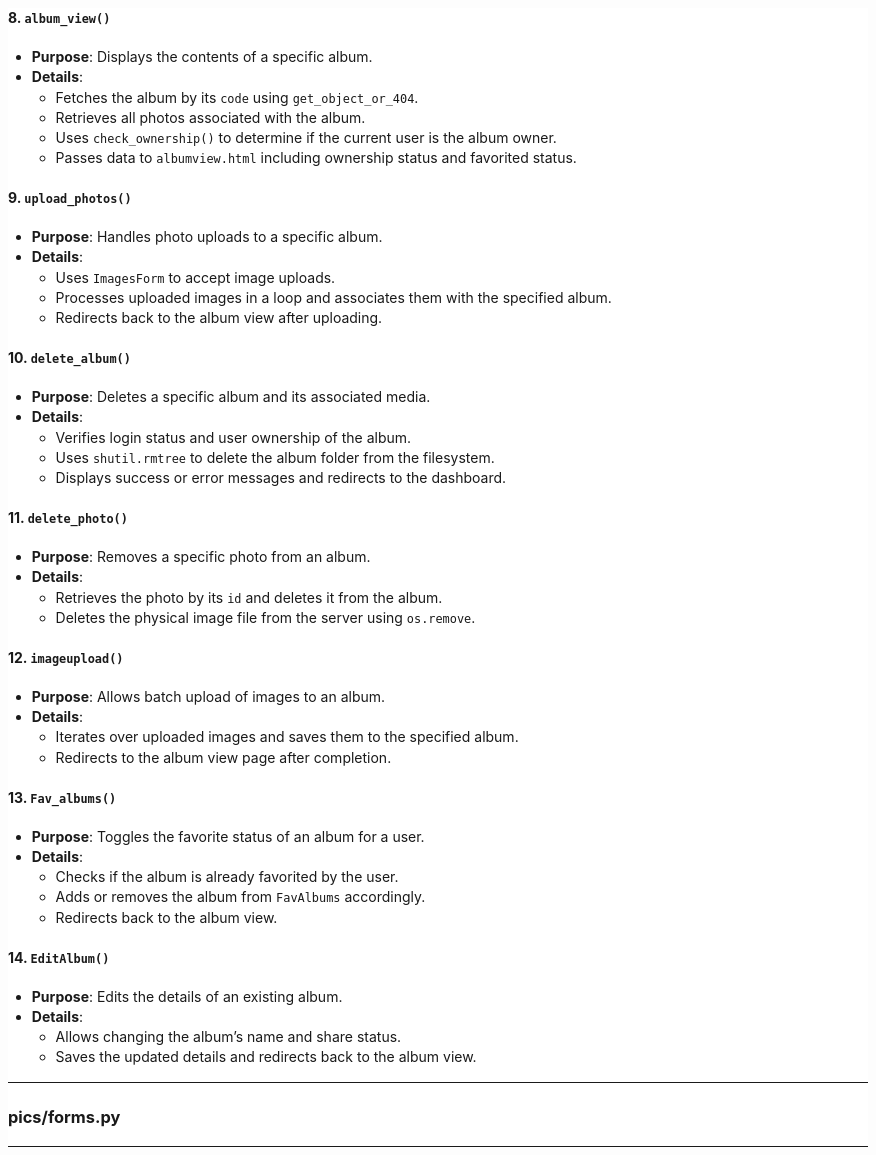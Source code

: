 #### 8. **`album_view()`**
   - **Purpose**: Displays the contents of a specific album.
   - **Details**:
     - Fetches the album by its `code` using `get_object_or_404`.
     - Retrieves all photos associated with the album.
     - Uses `check_ownership()` to determine if the current user is the album owner.
     - Passes data to `albumview.html` including ownership status and favorited status.

#### 9. **`upload_photos()`**
   - **Purpose**: Handles photo uploads to a specific album.
   - **Details**:
     - Uses `ImagesForm` to accept image uploads.
     - Processes uploaded images in a loop and associates them with the specified album.
     - Redirects back to the album view after uploading.

#### 10. **`delete_album()`**
   - **Purpose**: Deletes a specific album and its associated media.
   - **Details**:
     - Verifies login status and user ownership of the album.
     - Uses `shutil.rmtree` to delete the album folder from the filesystem.
     - Displays success or error messages and redirects to the dashboard.

#### 11. **`delete_photo()`**
   - **Purpose**: Removes a specific photo from an album.
   - **Details**:
     - Retrieves the photo by its `id` and deletes it from the album.
     - Deletes the physical image file from the server using `os.remove`.

#### 12. **`imageupload()`**
   - **Purpose**: Allows batch upload of images to an album.
   - **Details**:
     - Iterates over uploaded images and saves them to the specified album.
     - Redirects to the album view page after completion.

#### 13. **`Fav_albums()`**
   - **Purpose**: Toggles the favorite status of an album for a user.
   - **Details**:
     - Checks if the album is already favorited by the user.
     - Adds or removes the album from `FavAlbums` accordingly.
     - Redirects back to the album view.

#### 14. **`EditAlbum()`**
   - **Purpose**: Edits the details of an existing album.
   - **Details**:
     - Allows changing the album’s name and share status.
     - Saves the updated details and redirects back to the album view.
---
### pics/forms.py
---

